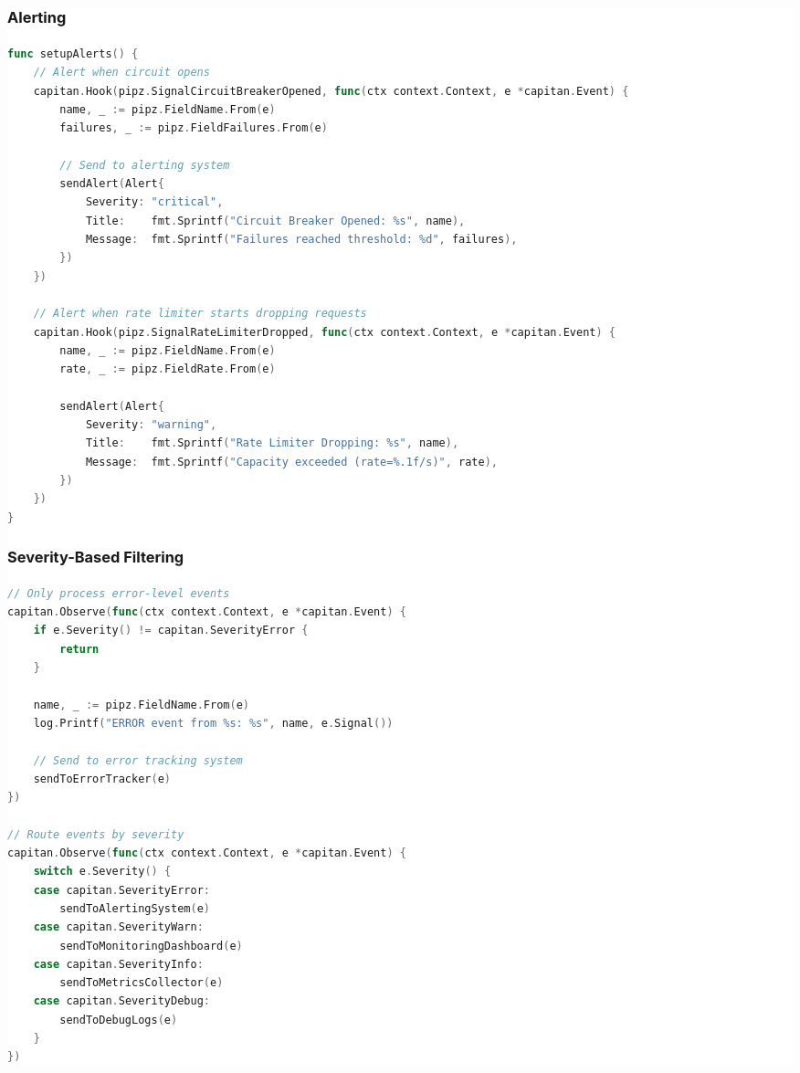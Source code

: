 ### Alerting

```go
func setupAlerts() {
    // Alert when circuit opens
    capitan.Hook(pipz.SignalCircuitBreakerOpened, func(ctx context.Context, e *capitan.Event) {
        name, _ := pipz.FieldName.From(e)
        failures, _ := pipz.FieldFailures.From(e)

        // Send to alerting system
        sendAlert(Alert{
            Severity: "critical",
            Title:    fmt.Sprintf("Circuit Breaker Opened: %s", name),
            Message:  fmt.Sprintf("Failures reached threshold: %d", failures),
        })
    })

    // Alert when rate limiter starts dropping requests
    capitan.Hook(pipz.SignalRateLimiterDropped, func(ctx context.Context, e *capitan.Event) {
        name, _ := pipz.FieldName.From(e)
        rate, _ := pipz.FieldRate.From(e)

        sendAlert(Alert{
            Severity: "warning",
            Title:    fmt.Sprintf("Rate Limiter Dropping: %s", name),
            Message:  fmt.Sprintf("Capacity exceeded (rate=%.1f/s)", rate),
        })
    })
}
```

### Severity-Based Filtering

```go
// Only process error-level events
capitan.Observe(func(ctx context.Context, e *capitan.Event) {
    if e.Severity() != capitan.SeverityError {
        return
    }

    name, _ := pipz.FieldName.From(e)
    log.Printf("ERROR event from %s: %s", name, e.Signal())

    // Send to error tracking system
    sendToErrorTracker(e)
})

// Route events by severity
capitan.Observe(func(ctx context.Context, e *capitan.Event) {
    switch e.Severity() {
    case capitan.SeverityError:
        sendToAlertingSystem(e)
    case capitan.SeverityWarn:
        sendToMonitoringDashboard(e)
    case capitan.SeverityInfo:
        sendToMetricsCollector(e)
    case capitan.SeverityDebug:
        sendToDebugLogs(e)
    }
})
```

